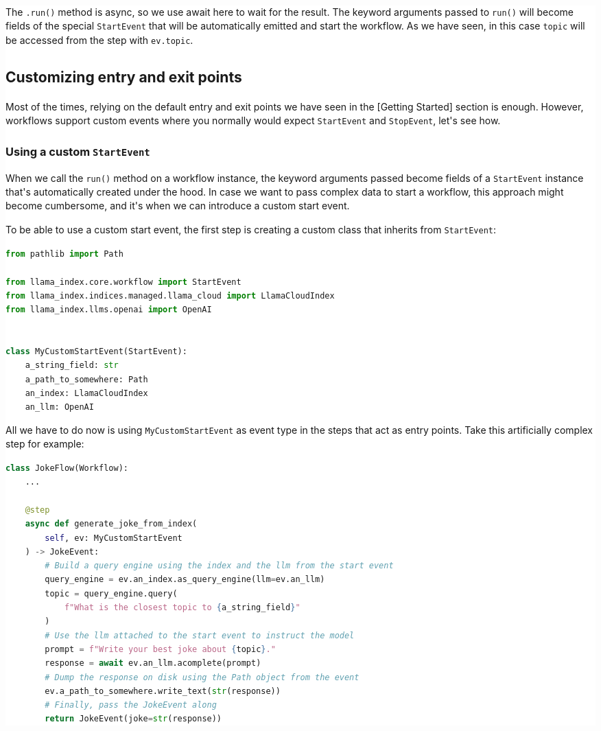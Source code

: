 The `.run()` method is async, so we use await here to wait for the result. The keyword arguments passed to `run()` will
become fields of the special `StartEvent` that will be automatically emitted and start the workflow. As we have seen,
in this case `topic` will be accessed from the step with `ev.topic`.

## Customizing entry and exit points

Most of the times, relying on the default entry and exit points we have seen in the [Getting Started] section is enough.
However, workflows support custom events where you normally would expect `StartEvent` and `StopEvent`, let's see how.

### Using a custom `StartEvent`

When we call the `run()` method on a workflow instance, the keyword arguments passed become fields of a `StartEvent`
instance that's automatically created under the hood. In case we want to pass complex data to start a workflow, this
approach might become cumbersome, and it's when we can introduce a custom start event.

To be able to use a custom start event, the first step is creating a custom class that inherits from `StartEvent`:

```python
from pathlib import Path

from llama_index.core.workflow import StartEvent
from llama_index.indices.managed.llama_cloud import LlamaCloudIndex
from llama_index.llms.openai import OpenAI


class MyCustomStartEvent(StartEvent):
    a_string_field: str
    a_path_to_somewhere: Path
    an_index: LlamaCloudIndex
    an_llm: OpenAI
```

All we have to do now is using `MyCustomStartEvent` as event type in the steps that act as entry points.
Take this artificially complex step for example:

```python
class JokeFlow(Workflow):
    ...

    @step
    async def generate_joke_from_index(
        self, ev: MyCustomStartEvent
    ) -> JokeEvent:
        # Build a query engine using the index and the llm from the start event
        query_engine = ev.an_index.as_query_engine(llm=ev.an_llm)
        topic = query_engine.query(
            f"What is the closest topic to {a_string_field}"
        )
        # Use the llm attached to the start event to instruct the model
        prompt = f"Write your best joke about {topic}."
        response = await ev.an_llm.acomplete(prompt)
        # Dump the response on disk using the Path object from the event
        ev.a_path_to_somewhere.write_text(str(response))
        # Finally, pass the JokeEvent along
        return JokeEvent(joke=str(response))
```
